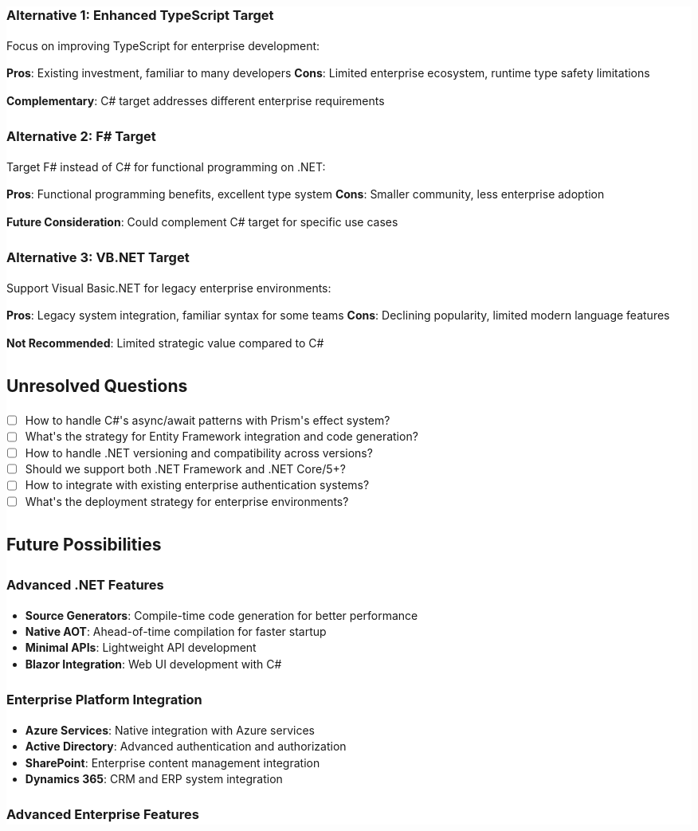 ### Alternative 1: Enhanced TypeScript Target

Focus on improving TypeScript for enterprise development:

**Pros**: Existing investment, familiar to many developers
**Cons**: Limited enterprise ecosystem, runtime type safety limitations

**Complementary**: C# target addresses different enterprise requirements

### Alternative 2: F# Target

Target F# instead of C# for functional programming on .NET:

**Pros**: Functional programming benefits, excellent type system
**Cons**: Smaller community, less enterprise adoption

**Future Consideration**: Could complement C# target for specific use cases

### Alternative 3: VB.NET Target

Support Visual Basic.NET for legacy enterprise environments:

**Pros**: Legacy system integration, familiar syntax for some teams
**Cons**: Declining popularity, limited modern language features

**Not Recommended**: Limited strategic value compared to C#

## Unresolved Questions

- [ ] How to handle C#'s async/await patterns with Prism's effect system?
- [ ] What's the strategy for Entity Framework integration and code generation?
- [ ] How to handle .NET versioning and compatibility across versions?
- [ ] Should we support both .NET Framework and .NET Core/5+?
- [ ] How to integrate with existing enterprise authentication systems?
- [ ] What's the deployment strategy for enterprise environments?

## Future Possibilities

### Advanced .NET Features

- **Source Generators**: Compile-time code generation for better performance
- **Native AOT**: Ahead-of-time compilation for faster startup
- **Minimal APIs**: Lightweight API development
- **Blazor Integration**: Web UI development with C#

### Enterprise Platform Integration

- **Azure Services**: Native integration with Azure services
- **Active Directory**: Advanced authentication and authorization
- **SharePoint**: Enterprise content management integration
- **Dynamics 365**: CRM and ERP system integration

### Advanced Enterprise Features
